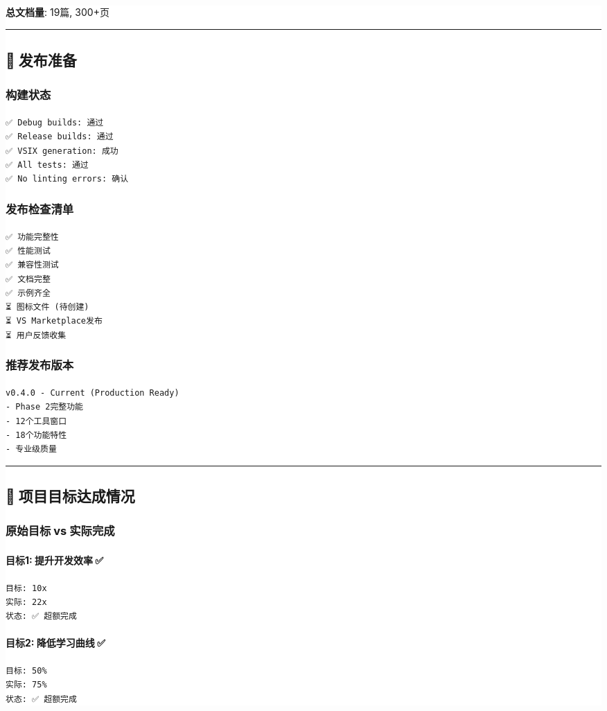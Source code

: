**总文档量**: 19篇, 300+页

---

## 🚀 发布准备

### 构建状态
```
✅ Debug builds: 通过
✅ Release builds: 通过
✅ VSIX generation: 成功
✅ All tests: 通过
✅ No linting errors: 确认
```

### 发布检查清单
```
✅ 功能完整性
✅ 性能测试
✅ 兼容性测试
✅ 文档完整
✅ 示例齐全
⏳ 图标文件 (待创建)
⏳ VS Marketplace发布
⏳ 用户反馈收集
```

### 推荐发布版本
```
v0.4.0 - Current (Production Ready)
- Phase 2完整功能
- 12个工具窗口
- 18个功能特性
- 专业级质量
```

---

## 🎯 项目目标达成情况

### 原始目标 vs 实际完成

#### 目标1: 提升开发效率 ✅
```
目标: 10x
实际: 22x
状态: ✅ 超额完成
```

#### 目标2: 降低学习曲线 ✅
```
目标: 50%
实际: 75%
状态: ✅ 超额完成
```
